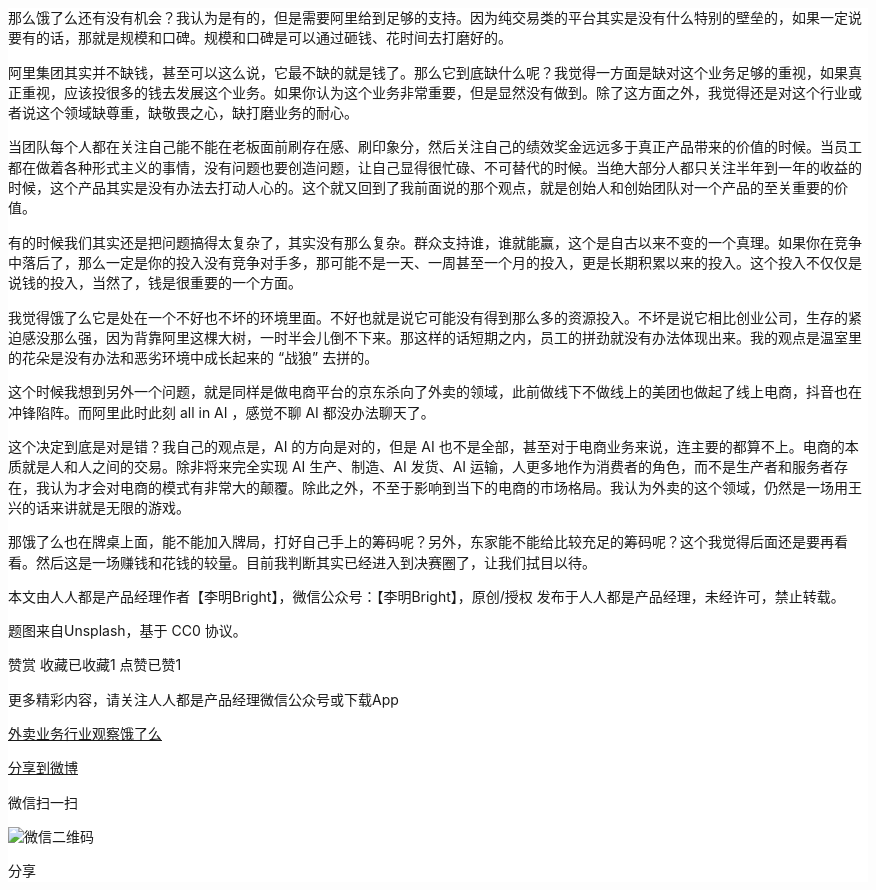 那么饿了么还有没有机会？我认为是有的，但是需要阿里给到足够的支持。因为纯交易类的平台其实是没有什么特别的壁垒的，如果一定说要有的话，那就是规模和口碑。规模和口碑是可以通过砸钱、花时间去打磨好的。

阿里集团其实并不缺钱，甚至可以这么说，它最不缺的就是钱了。那么它到底缺什么呢？我觉得一方面是缺对这个业务足够的重视，如果真正重视，应该投很多的钱去发展这个业务。如果你认为这个业务非常重要，但是显然没有做到。除了这方面之外，我觉得还是对这个行业或者说这个领域缺尊重，缺敬畏之心，缺打磨业务的耐心。

当团队每个人都在关注自己能不能在老板面前刷存在感、刷印象分，然后关注自己的绩效奖金远远多于真正产品带来的价值的时候。当员工都在做着各种形式主义的事情，没有问题也要创造问题，让自己显得很忙碌、不可替代的时候。当绝大部分人都只关注半年到一年的收益的时候，这个产品其实是没有办法去打动人心的。这个就又回到了我前面说的那个观点，就是创始人和创始团队对一个产品的至关重要的价值。

有的时候我们其实还是把问题搞得太复杂了，其实没有那么复杂。群众支持谁，谁就能赢，这个是自古以来不变的一个真理。如果你在竞争中落后了，那么一定是你的投入没有竞争对手多，那可能不是一天、一周甚至一个月的投入，更是长期积累以来的投入。这个投入不仅仅是说钱的投入，当然了，钱是很重要的一个方面。

我觉得饿了么它是处在一个不好也不坏的环境里面。不好也就是说它可能没有得到那么多的资源投入。不坏是说它相比创业公司，生存的紧迫感没那么强，因为背靠阿里这棵大树，一时半会儿倒不下来。那这样的话短期之内，员工的拼劲就没有办法体现出来。我的观点是温室里的花朵是没有办法和恶劣环境中成长起来的 “战狼” 去拼的。

这个时候我想到另外一个问题，就是同样是做电商平台的京东杀向了外卖的领域，此前做线下不做线上的美团也做起了线上电商，抖音也在冲锋陷阵。而阿里此时此刻 all in AI ，感觉不聊 AI 都没办法聊天了。

这个决定到底是对是错？我自己的观点是，AI 的方向是对的，但是 AI 也不是全部，甚至对于电商业务来说，连主要的都算不上。电商的本质就是人和人之间的交易。除非将来完全实现 AI 生产、制造、AI 发货、AI 运输，人更多地作为消费者的角色，而不是生产者和服务者存在，我认为才会对电商的模式有非常大的颠覆。除此之外，不至于影响到当下的电商的市场格局。我认为外卖的这个领域，仍然是一场用王兴的话来讲就是无限的游戏。

那饿了么也在牌桌上面，能不能加入牌局，打好自己手上的筹码呢？另外，东家能不能给比较充足的筹码呢？这个我觉得后面还是要再看看。然后这是一场赚钱和花钱的较量。目前我判断其实已经进入到决赛圈了，让我们拭目以待。

本文由人人都是产品经理作者【李明Bright】，微信公众号：【李明Bright】，原创/授权 发布于人人都是产品经理，未经许可，禁止转载。

题图来自Unsplash，基于 CC0 协议。

赞赏 收藏已收藏1 点赞已赞1

更多精彩内容，请关注人人都是产品经理微信公众号或下载App

[外卖业务](https://www.woshipm.com/tag/%e5%a4%96%e5%8d%96%e4%b8%9a%e5%8a%a1)[行业观察](https://www.woshipm.com/tag/%e8%a1%8c%e4%b8%9a%e8%a7%82%e5%af%9f)[饿了么](https://www.woshipm.com/tag/%e9%a5%bf%e4%ba%86%e4%b9%88)

[分享到微博](https://service.weibo.com/share/share.php?appkey=2775287854&title=饿了么尚能饭否？&url=https://www.woshipm.com/it/6210859.html&pic=https://image.woshipm.com/2023/04/13/aad258e0-d9df-11ed-9d2f-00163e0b5ff3.jpg)

微信扫一扫

![微信二维码](https://api.pwmqr.com/qrcode/create/?url=https://www.woshipm.com/it/6210859.html)

分享